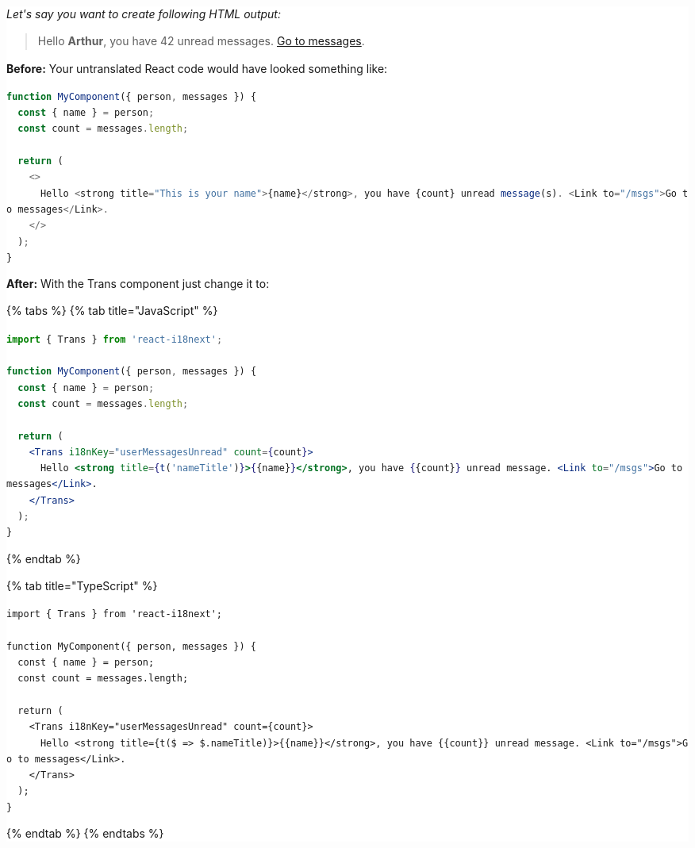 _Let's say you want to create following HTML output:_

> Hello **Arthur**, you have 42 unread messages. [Go to messages](../legacy-v9/trans-component.md).

**Before:** Your untranslated React code would have looked something like:

```javascript
function MyComponent({ person, messages }) {
  const { name } = person;
  const count = messages.length;

  return (
    <>
      Hello <strong title="This is your name">{name}</strong>, you have {count} unread message(s). <Link to="/msgs">Go to messages</Link>.
    </>
  );
}
```

**After:** With the Trans component just change it to:

{% tabs %}
{% tab title="JavaScript" %}
```jsx
import { Trans } from 'react-i18next';

function MyComponent({ person, messages }) {
  const { name } = person;
  const count = messages.length;

  return (
    <Trans i18nKey="userMessagesUnread" count={count}>
      Hello <strong title={t('nameTitle')}>{{name}}</strong>, you have {{count}} unread message. <Link to="/msgs">Go to messages</Link>.
    </Trans>
  );
}
```
{% endtab %}

{% tab title="TypeScript" %}
```tsx
import { Trans } from 'react-i18next';

function MyComponent({ person, messages }) {
  const { name } = person;
  const count = messages.length;

  return (
    <Trans i18nKey="userMessagesUnread" count={count}>
      Hello <strong title={t($ => $.nameTitle)}>{{name}}</strong>, you have {{count}} unread message. <Link to="/msgs">Go to messages</Link>.
    </Trans>
  );
}
```
{% endtab %}
{% endtabs %}

